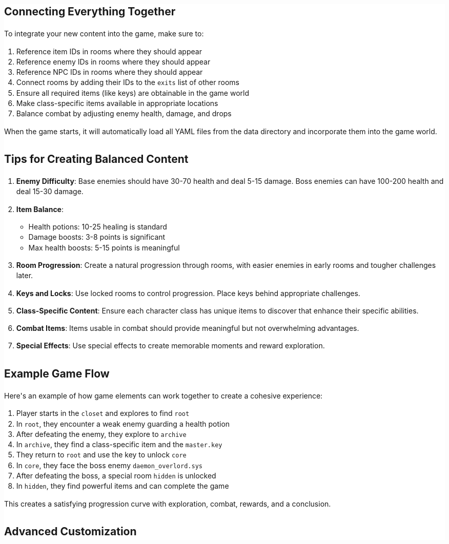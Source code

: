 ## Connecting Everything Together

To integrate your new content into the game, make sure to:

1. Reference item IDs in rooms where they should appear
2. Reference enemy IDs in rooms where they should appear
3. Reference NPC IDs in rooms where they should appear
4. Connect rooms by adding their IDs to the `exits` list of other rooms
5. Ensure all required items (like keys) are obtainable in the game world
6. Make class-specific items available in appropriate locations
7. Balance combat by adjusting enemy health, damage, and drops

When the game starts, it will automatically load all YAML files from the data directory and incorporate them into the game world.

## Tips for Creating Balanced Content

1. **Enemy Difficulty**: Base enemies should have 30-70 health and deal 5-15 damage. Boss enemies can have 100-200 health and deal 15-30 damage.

2. **Item Balance**: 
   - Health potions: 10-25 healing is standard
   - Damage boosts: 3-8 points is significant
   - Max health boosts: 5-15 points is meaningful

3. **Room Progression**: Create a natural progression through rooms, with easier enemies in early rooms and tougher challenges later.

4. **Keys and Locks**: Use locked rooms to control progression. Place keys behind appropriate challenges.

5. **Class-Specific Content**: Ensure each character class has unique items to discover that enhance their specific abilities.

6. **Combat Items**: Items usable in combat should provide meaningful but not overwhelming advantages.

7. **Special Effects**: Use special effects to create memorable moments and reward exploration.

## Example Game Flow

Here's an example of how game elements can work together to create a cohesive experience:

1. Player starts in the `closet` and explores to find `root`
2. In `root`, they encounter a weak enemy guarding a health potion
3. After defeating the enemy, they explore to `archive`
4. In `archive`, they find a class-specific item and the `master.key`
5. They return to `root` and use the key to unlock `core`
6. In `core`, they face the boss enemy `daemon_overlord.sys`
7. After defeating the boss, a special room `hidden` is unlocked
8. In `hidden`, they find powerful items and can complete the game

This creates a satisfying progression curve with exploration, combat, rewards, and a conclusion.

## Advanced Customization
